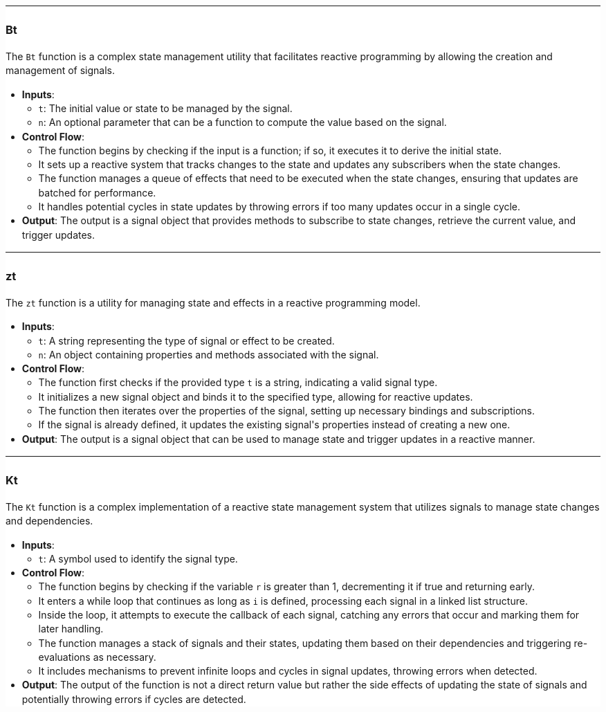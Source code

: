 
---
### Bt
The `Bt` function is a complex state management utility that facilitates reactive programming by allowing the creation and management of signals.
- **Inputs**:
    - `t`: The initial value or state to be managed by the signal.
    - `n`: An optional parameter that can be a function to compute the value based on the signal.
- **Control Flow**:
    - The function begins by checking if the input is a function; if so, it executes it to derive the initial state.
    - It sets up a reactive system that tracks changes to the state and updates any subscribers when the state changes.
    - The function manages a queue of effects that need to be executed when the state changes, ensuring that updates are batched for performance.
    - It handles potential cycles in state updates by throwing errors if too many updates occur in a single cycle.
- **Output**: The output is a signal object that provides methods to subscribe to state changes, retrieve the current value, and trigger updates.


---
### zt
The `zt` function is a utility for managing state and effects in a reactive programming model.
- **Inputs**:
    - `t`: A string representing the type of signal or effect to be created.
    - `n`: An object containing properties and methods associated with the signal.
- **Control Flow**:
    - The function first checks if the provided type `t` is a string, indicating a valid signal type.
    - It initializes a new signal object and binds it to the specified type, allowing for reactive updates.
    - The function then iterates over the properties of the signal, setting up necessary bindings and subscriptions.
    - If the signal is already defined, it updates the existing signal's properties instead of creating a new one.
- **Output**: The output is a signal object that can be used to manage state and trigger updates in a reactive manner.


---
### Kt
The `Kt` function is a complex implementation of a reactive state management system that utilizes signals to manage state changes and dependencies.
- **Inputs**:
    - `t`: A symbol used to identify the signal type.
- **Control Flow**:
    - The function begins by checking if the variable `r` is greater than 1, decrementing it if true and returning early.
    - It enters a while loop that continues as long as `i` is defined, processing each signal in a linked list structure.
    - Inside the loop, it attempts to execute the callback of each signal, catching any errors that occur and marking them for later handling.
    - The function manages a stack of signals and their states, updating them based on their dependencies and triggering re-evaluations as necessary.
    - It includes mechanisms to prevent infinite loops and cycles in signal updates, throwing errors when detected.
- **Output**: The output of the function is not a direct return value but rather the side effects of updating the state of signals and potentially throwing errors if cycles are detected.
